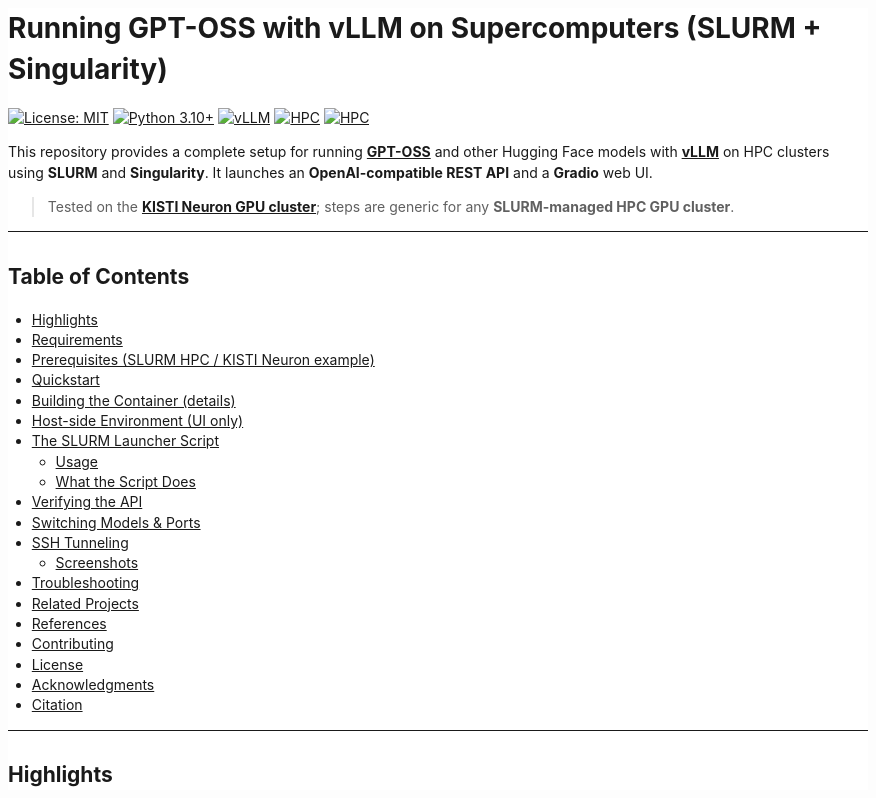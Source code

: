 # Running GPT-OSS with vLLM on Supercomputers (SLURM + Singularity)

[![License: MIT](https://img.shields.io/badge/License-MIT-yellow.svg)](LICENSE)
[![Python 3.10+](https://img.shields.io/badge/Python-3.10%2B-blue.svg)](https://www.python.org/downloads/)
[![vLLM](https://img.shields.io/badge/vLLM-0.10.2%2B-green.svg)](https://github.com/vllm-project/vllm)
[![HPC](https://img.shields.io/badge/HPC-SLURM%2B-orange.svg)](https://slurm.schedmd.com/documentation.html)
[![HPC](https://img.shields.io/badge/Container-Singularity%2B-indigo.svg)](https://docs.sylabs.io/guides/3.5/user-guide/introduction.html)

This repository provides a complete setup for running **[GPT-OSS](https://openai.com/index/gpt-oss/)** and other Hugging Face models with **[vLLM](https://github.com/vllm-project/vllm)** on HPC clusters using **SLURM** and **Singularity**. It launches an **OpenAI-compatible REST API** and a **Gradio** web UI.

> Tested on the [**KISTI Neuron GPU cluster**](https://www.ksc.re.kr/eng/resources/neuron); steps are generic for any **SLURM-managed HPC GPU cluster**.

---

## Table of Contents

- [Highlights](#highlights)
- [Requirements](#requirements)
- [Prerequisites (SLURM HPC / KISTI Neuron example)](#prerequisites-slurm-hpc--kisti-neuron-example)
- [Quickstart](#quickstart)
- [Building the Container (details)](#building-the-container-details)
- [Host-side Environment (UI only)](#host-side-environment-ui-only)
- [The SLURM Launcher Script](#the-slurm-launcher-script)
  - [Usage](#usage)
  - [What the Script Does](#what-the-script-does)
- [Verifying the API](#verifying-the-api)
- [Switching Models & Ports](#switching-models--ports)
- [SSH Tunneling](#ssh-tunneling)
  - [Screenshots](#screenshots)
- [Troubleshooting](#troubleshooting)
- [Related Projects](#related-projects)
- [References](#references)
- [Contributing](#contributing)
- [License](#license)
- [Acknowledgments](#acknowledgments)
- [Citation](#citation)

---

## Highlights
